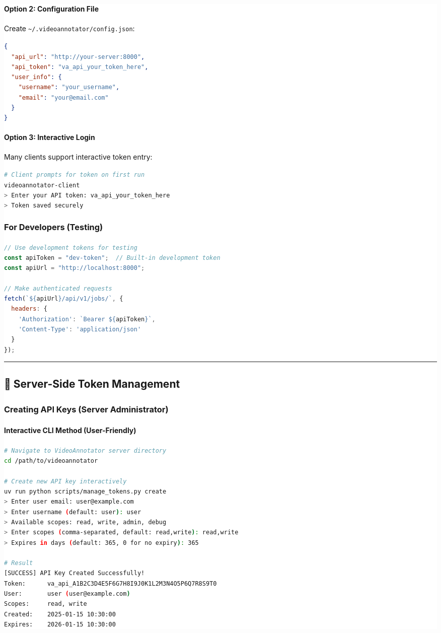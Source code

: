 #### **Option 2: Configuration File**
Create `~/.videoannotator/config.json`:
```json
{
  "api_url": "http://your-server:8000",
  "api_token": "va_api_your_token_here",
  "user_info": {
    "username": "your_username",
    "email": "your@email.com"
  }
}
```

#### **Option 3: Interactive Login**
Many clients support interactive token entry:
```bash
# Client prompts for token on first run
videoannotator-client
> Enter your API token: va_api_your_token_here
> Token saved securely
```

### **For Developers (Testing)**
```javascript
// Use development tokens for testing
const apiToken = "dev-token";  // Built-in development token
const apiUrl = "http://localhost:8000";

// Make authenticated requests
fetch(`${apiUrl}/api/v1/jobs/`, {
  headers: {
    'Authorization': `Bearer ${apiToken}`,
    'Content-Type': 'application/json'
  }
});
```

---

## 🔧 Server-Side Token Management

### **Creating API Keys (Server Administrator)**

#### **Interactive CLI Method (User-Friendly)**
```bash
# Navigate to VideoAnnotator server directory
cd /path/to/videoannotator

# Create new API key interactively
uv run python scripts/manage_tokens.py create
> Enter user email: user@example.com
> Enter username (default: user): user
> Available scopes: read, write, admin, debug
> Enter scopes (comma-separated, default: read,write): read,write
> Expires in days (default: 365, 0 for no expiry): 365

# Result
[SUCCESS] API Key Created Successfully!
Token:      va_api_A1B2C3D4E5F6G7H8I9J0K1L2M3N4O5P6Q7R8S9T0
User:       user (user@example.com)
Scopes:     read, write
Created:    2025-01-15 10:30:00
Expires:    2026-01-15 10:30:00

```
